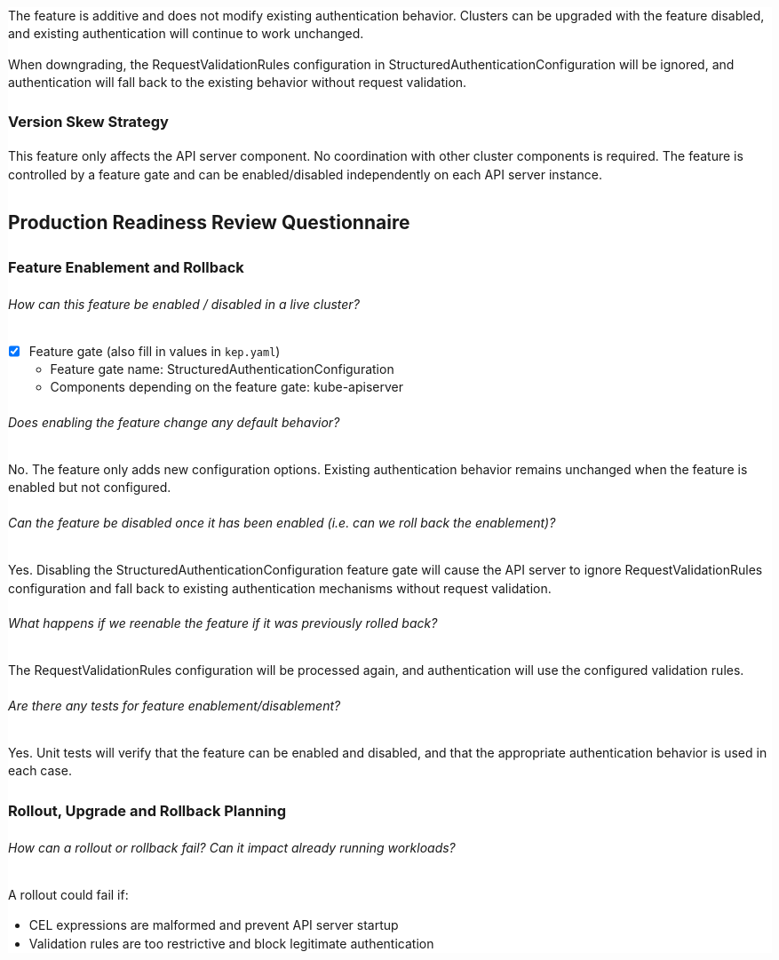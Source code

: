 The feature is additive and does not modify existing authentication behavior. Clusters can be upgraded with the feature disabled, and existing authentication will continue to work unchanged.

When downgrading, the RequestValidationRules configuration in StructuredAuthenticationConfiguration will be ignored, and authentication will fall back to the existing behavior without request validation.

### Version Skew Strategy

This feature only affects the API server component. No coordination with other cluster components is required. The feature is controlled by a feature gate and can be enabled/disabled independently on each API server instance.

## Production Readiness Review Questionnaire

### Feature Enablement and Rollback

###### How can this feature be enabled / disabled in a live cluster?

- [x] Feature gate (also fill in values in `kep.yaml`)
  - Feature gate name: StructuredAuthenticationConfiguration
  - Components depending on the feature gate: kube-apiserver

###### Does enabling the feature change any default behavior?

No. The feature only adds new configuration options. Existing authentication behavior remains unchanged when the feature is enabled but not configured.

###### Can the feature be disabled once it has been enabled (i.e. can we roll back the enablement)?

Yes. Disabling the StructuredAuthenticationConfiguration feature gate will cause the API server to ignore RequestValidationRules configuration and fall back to existing authentication mechanisms without request validation.

###### What happens if we reenable the feature if it was previously rolled back?

The RequestValidationRules configuration will be processed again, and authentication will use the configured validation rules.

###### Are there any tests for feature enablement/disablement?

Yes. Unit tests will verify that the feature can be enabled and disabled, and that the appropriate authentication behavior is used in each case.

### Rollout, Upgrade and Rollback Planning

###### How can a rollout or rollback fail? Can it impact already running workloads?

A rollout could fail if:
- CEL expressions are malformed and prevent API server startup
- Validation rules are too restrictive and block legitimate authentication


[kubernetes.io]: https://kubernetes.io/
[kubernetes/enhancements]: https://git.k8s.io/enhancements
[kubernetes/kubernetes]: https://git.k8s.io/kubernetes
[kubernetes/website]: https://git.k8s.io/website
